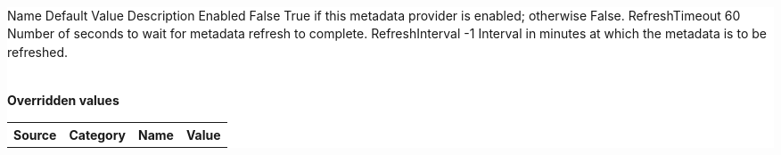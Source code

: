 <th>Name </th>

<th>Default Value </th>

<th>Description </th>

</tr>

<tr>

<td>Enabled </td>

<td>False </td>

<td>True if this metadata provider is enabled; otherwise False. </td>

</tr>

<tr>

<td>RefreshTimeout </td>

<td>60 </td>

<td>Number of seconds to wait for metadata refresh to complete. </td>

</tr>

<tr>

<td>RefreshInterval </td>

<td>-1 </td>

<td>Interval in minutes at which the metadata is to be refreshed. </td>

</tr>

</tbody>

</table>

<br>

<br>

<b>Overridden values</b><br>

<table>

<tbody>

<tr>

<th>Source </th>

<th>Category </th>

<th>Name </th>

<th>Value </th>

</tr>

<tr>
